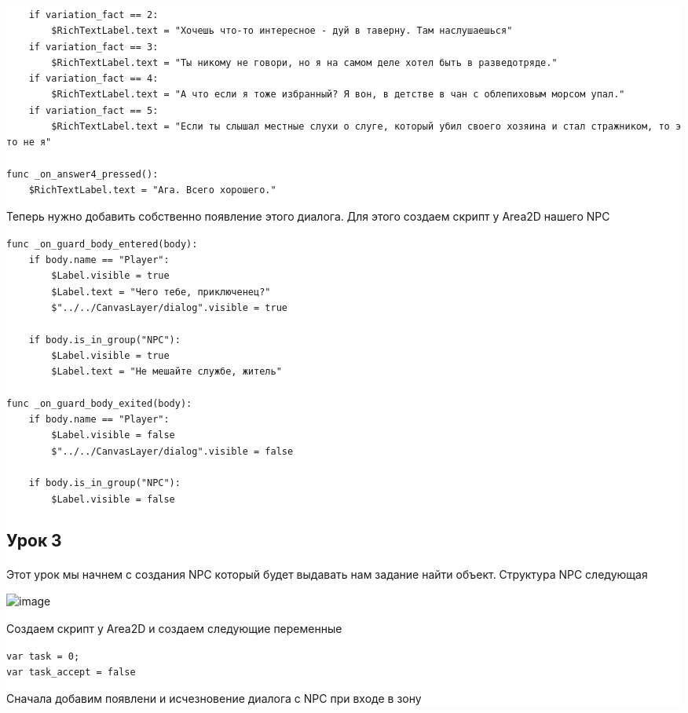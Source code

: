 ```gdscript
	if variation_fact == 2:
		$RichTextLabel.text = "Хочешь что-то интересное - дуй в таверну. Там наслушаешься"
	if variation_fact == 3:
		$RichTextLabel.text = "Ты никому не говори, но я на самом деле хотел быть в разведотряде."
	if variation_fact == 4:
		$RichTextLabel.text = "А что если я тоже избранный? Я вон, в детстве в чан с облепиховым морсом упал."
	if variation_fact == 5:
		$RichTextLabel.text = "Если ты слышал местные слухи о слуге, который убил своего хозяина и стал стражником, то это не я"

func _on_answer4_pressed():
	$RichTextLabel.text = "Ага. Всего хорошего."
```

Теперь нужно добавить собственно появление этого диалога. Для этого создаем скрипт у Area2D нашего NPC

```gdscript
func _on_guard_body_entered(body):
	if body.name == "Player":
		$Label.visible = true
		$Label.text = "Чего тебе, приключенец?"
		$"../../CanvasLayer/dialog".visible = true
		
	if body.is_in_group("NPC"):
		$Label.visible = true
		$Label.text = "Не мешайте службе, житель"

func _on_guard_body_exited(body):
	if body.name == "Player":
		$Label.visible = false
		$"../../CanvasLayer/dialog".visible = false
		
	if body.is_in_group("NPC"):
		$Label.visible = false
```

## Урок 3

Этот урок мы начнем с создания NPC который будет выдавать нам задание найти объект. Структура NPC следующая

![image](https://github.com/Sindikaty/byteschool/assets/158248099/7e395b2a-b1c2-4bf8-902d-d73bc5410e1d)

Создаем скрипт у Area2D и создаем следующие переменные

```gdscript
var task = 0;
var task_accept = false
```

Сначала добавим появлени и исчезновение диалога с NPC при входе в зону
